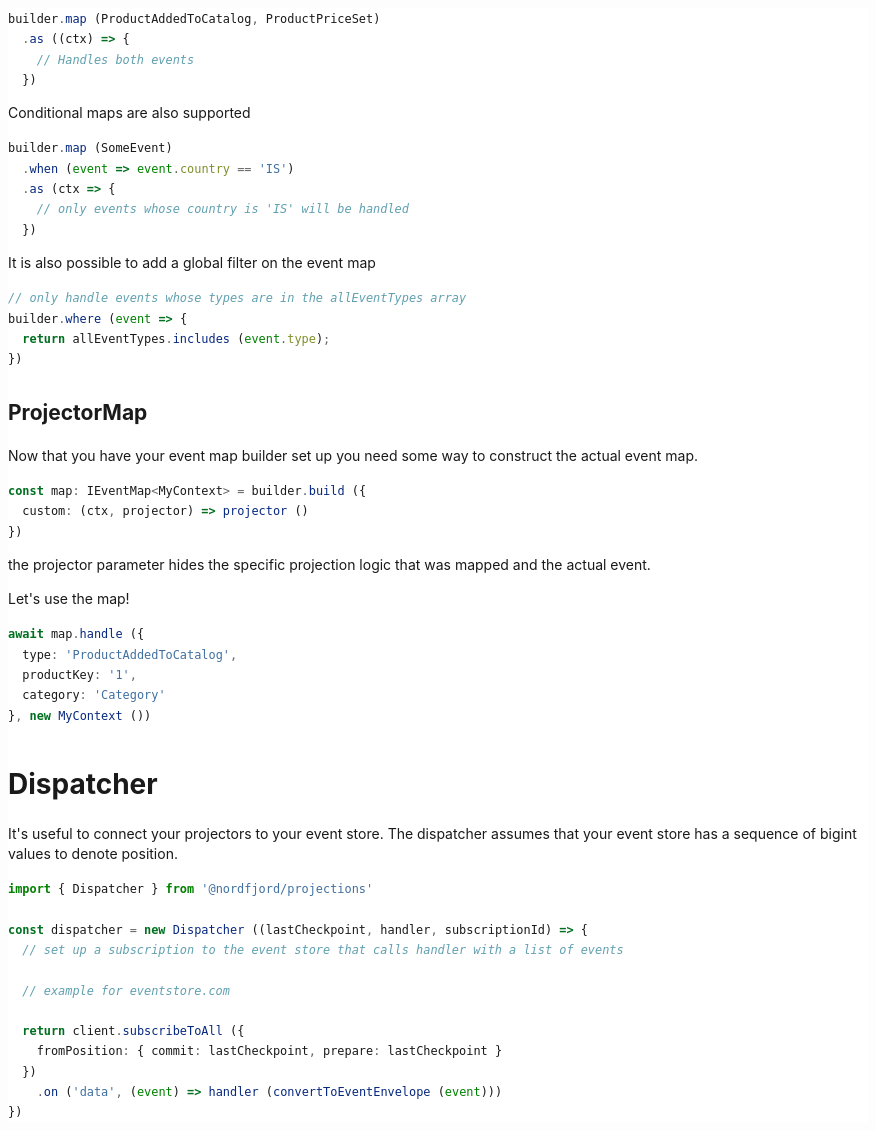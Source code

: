 ```ts
builder.map (ProductAddedToCatalog, ProductPriceSet)
  .as ((ctx) => {
    // Handles both events
  })
```

Conditional maps are also supported

```ts
builder.map (SomeEvent)
  .when (event => event.country == 'IS')
  .as (ctx => {
    // only events whose country is 'IS' will be handled
  })
```

It is also possible to add a global filter on the event map

```ts
// only handle events whose types are in the allEventTypes array
builder.where (event => {
  return allEventTypes.includes (event.type);
})
```

## ProjectorMap

Now that you have your event map builder set up you need some way to construct the actual event map.

```ts
const map: IEventMap<MyContext> = builder.build ({
  custom: (ctx, projector) => projector ()
})
```

the projector parameter hides the specific projection logic that was mapped and the actual event.

Let's use the map!

```ts
await map.handle ({
  type: 'ProductAddedToCatalog',
  productKey: '1',
  category: 'Category'
}, new MyContext ())
```

# Dispatcher

It's useful to connect your projectors to your event store. The dispatcher assumes that your event store has a sequence
of bigint values to denote position.

```ts
import { Dispatcher } from '@nordfjord/projections'

const dispatcher = new Dispatcher ((lastCheckpoint, handler, subscriptionId) => {
  // set up a subscription to the event store that calls handler with a list of events

  // example for eventstore.com

  return client.subscribeToAll ({
    fromPosition: { commit: lastCheckpoint, prepare: lastCheckpoint }
  })
    .on ('data', (event) => handler (convertToEventEnvelope (event)))
})
```
